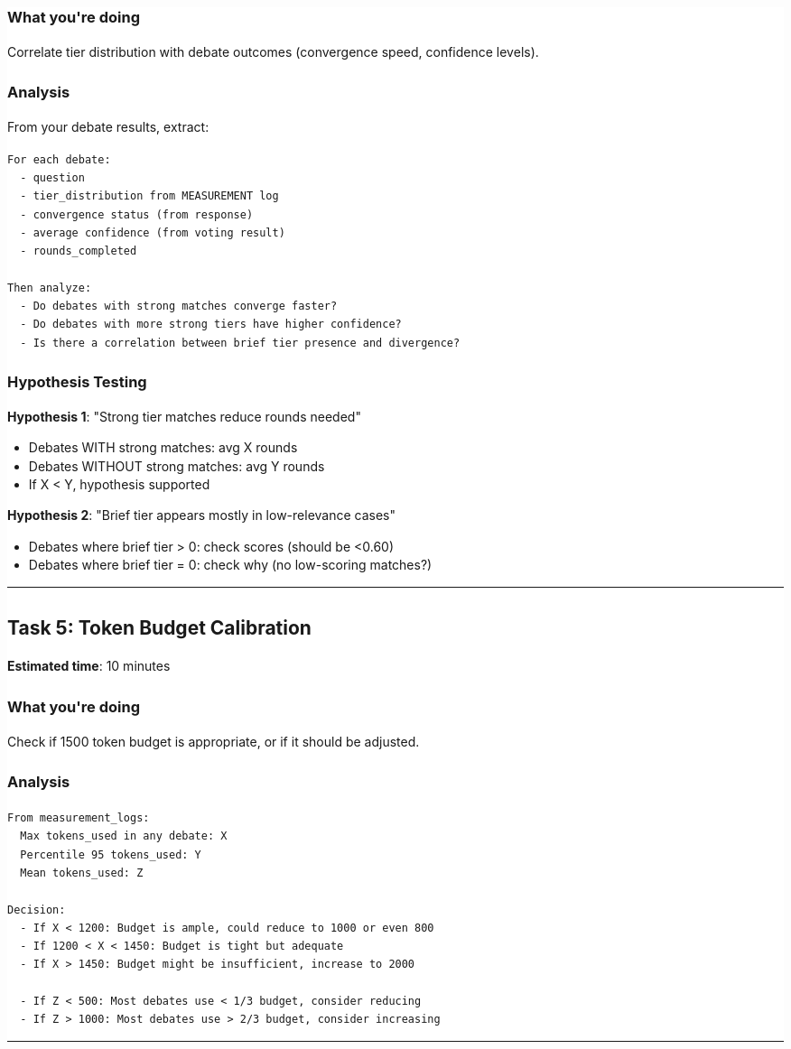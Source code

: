 ### What you're doing

Correlate tier distribution with debate outcomes (convergence speed, confidence levels).

### Analysis

From your debate results, extract:

```
For each debate:
  - question
  - tier_distribution from MEASUREMENT log
  - convergence status (from response)
  - average confidence (from voting result)
  - rounds_completed

Then analyze:
  - Do debates with strong matches converge faster?
  - Do debates with more strong tiers have higher confidence?
  - Is there a correlation between brief tier presence and divergence?
```

### Hypothesis Testing

**Hypothesis 1**: "Strong tier matches reduce rounds needed"
- Debates WITH strong matches: avg X rounds
- Debates WITHOUT strong matches: avg Y rounds
- If X < Y, hypothesis supported

**Hypothesis 2**: "Brief tier appears mostly in low-relevance cases"
- Debates where brief tier > 0: check scores (should be <0.60)
- Debates where brief tier = 0: check why (no low-scoring matches?)

---

## Task 5: Token Budget Calibration

**Estimated time**: 10 minutes

### What you're doing

Check if 1500 token budget is appropriate, or if it should be adjusted.

### Analysis

```
From measurement_logs:
  Max tokens_used in any debate: X
  Percentile 95 tokens_used: Y
  Mean tokens_used: Z

Decision:
  - If X < 1200: Budget is ample, could reduce to 1000 or even 800
  - If 1200 < X < 1450: Budget is tight but adequate
  - If X > 1450: Budget might be insufficient, increase to 2000

  - If Z < 500: Most debates use < 1/3 budget, consider reducing
  - If Z > 1000: Most debates use > 2/3 budget, consider increasing
```

---